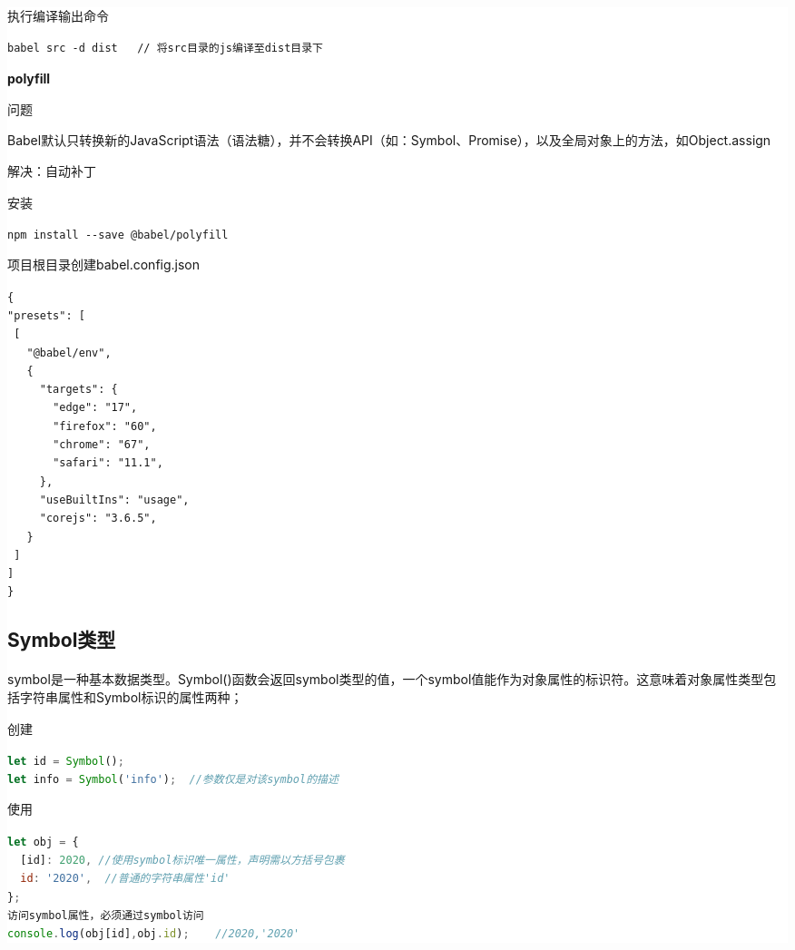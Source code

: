 执行编译输出命令

```shell
babel src -d dist   // 将src目录的js编译至dist目录下
```

**polyfill**

问题

Babel默认只转换新的JavaScript语法（语法糖），并不会转换API（如：Symbol、Promise），以及全局对象上的方法，如Object.assign

解决：自动补丁

安装

```shell
npm install --save @babel/polyfill
```

项目根目录创建babel.config.json

```shell
{
"presets": [
 [
   "@babel/env",
   {
     "targets": {
       "edge": "17",
       "firefox": "60",
       "chrome": "67",
       "safari": "11.1",
     },
     "useBuiltIns": "usage",
     "corejs": "3.6.5",
   }
 ]
]
}
```

## Symbol类型

symbol是一种基本数据类型。Symbol()函数会返回symbol类型的值，一个symbol值能作为对象属性的标识符。这意味着对象属性类型包括字符串属性和Symbol标识的属性两种；

创建

```js
let id = Symbol();
let info = Symbol('info');  //参数仅是对该symbol的描述
```

使用

```js
let obj = {
  [id]: 2020, //使用symbol标识唯一属性，声明需以方括号包裹
  id: '2020',  //普通的字符串属性'id'
};
访问symbol属性，必须通过symbol访问
console.log(obj[id],obj.id);    //2020,'2020'
```
